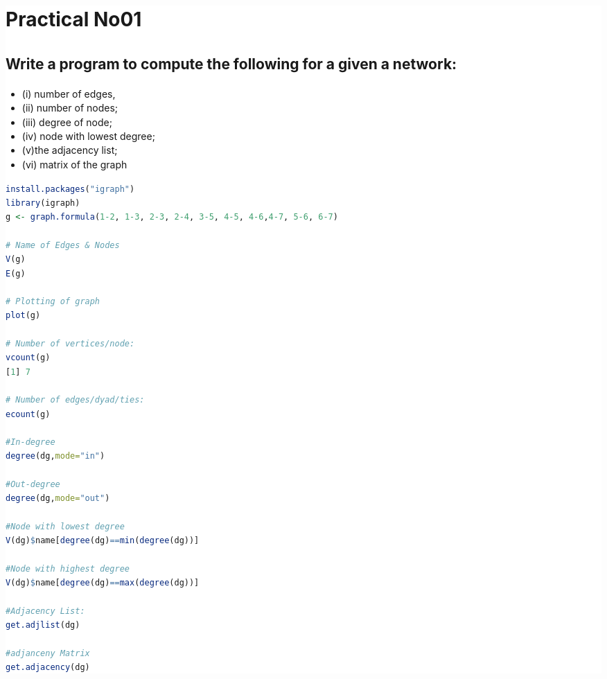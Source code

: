 
# Practical No01
##  Write a program to compute the following for a given a network:

-  (i) number of edges, 
- (ii) number of nodes;
- (iii) degree of node;
- (iv) node with lowest degree;
- (v)the adjacency list;
- (vi) matrix of the graph

```R
install.packages("igraph")
library(igraph)
g <- graph.formula(1-2, 1-3, 2-3, 2-4, 3-5, 4-5, 4-6,4-7, 5-6, 6-7)

# Name of Edges & Nodes
V(g)
E(g)

# Plotting of graph
plot(g)

# Number of vertices/node:
vcount(g)
[1] 7

# Number of edges/dyad/ties:
ecount(g)

#In-degree
degree(dg,mode="in")

#Out-degree
degree(dg,mode="out")

#Node with lowest degree
V(dg)$name[degree(dg)==min(degree(dg))]

#Node with highest degree
V(dg)$name[degree(dg)==max(degree(dg))]

#Adjacency List:
get.adjlist(dg)

#adjanceny Matrix
get.adjacency(dg)

```
